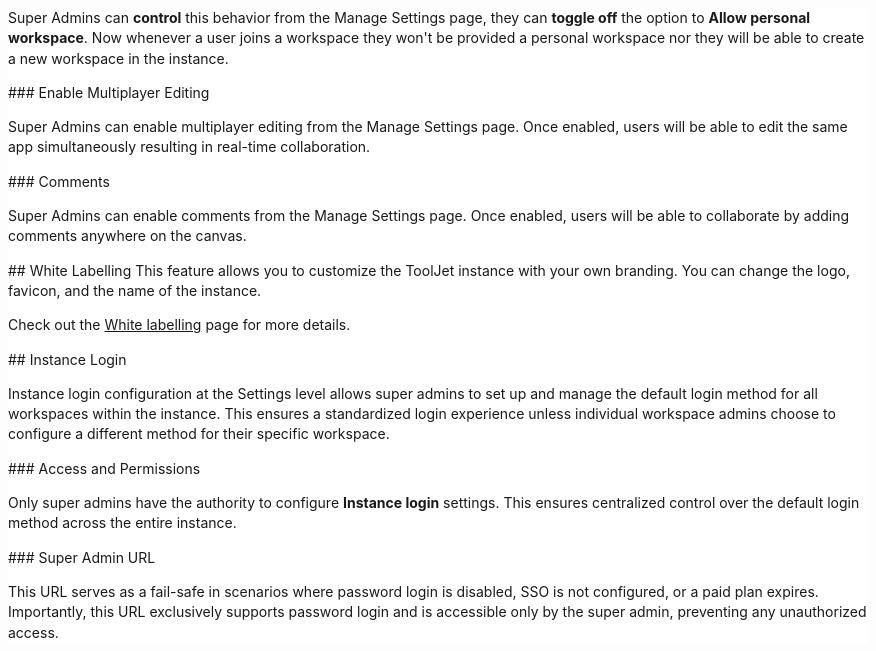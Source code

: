 Super Admins can **control** this behavior from the Manage Settings page, they can **toggle off** the option to **Allow personal workspace**. Now whenever a user joins a workspace they won't be provided a personal workspace nor they will be able to create a new workspace in the instance.

</div>

<div>
### Enable Multiplayer Editing

Super Admins can enable multiplayer editing from the Manage Settings page. Once enabled, users will be able to edit the same app simultaneously resulting in real-time collaboration.

</div>

<div>
### Comments

Super Admins can enable comments from the Manage Settings page. Once enabled, users will be able to collaborate by adding comments anywhere on the canvas.

</div>

<div>
## White Labelling
This feature allows you to customize the ToolJet instance with your own branding. You can change the logo, favicon, and the name of the instance.

Check out the [White labelling](/docs/enterprise/white-label/) page for more details.

</div>

<div>
## Instance Login

Instance login configuration at the Settings level allows super admins to set up and manage the default login method for all workspaces within the instance. This ensures a standardized login experience unless individual workspace admins choose to configure a different method for their specific workspace.

</div>

<div>
### Access and Permissions

Only super admins have the authority to configure **Instance login** settings. This ensures centralized control over the default login method across the entire instance.

</div>

<div>
### Super Admin URL

This URL serves as a fail-safe in scenarios where password login is disabled, SSO is not configured, or a paid plan expires. Importantly, this URL exclusively supports password login and is accessible only by the super admin, preventing any unauthorized access.

